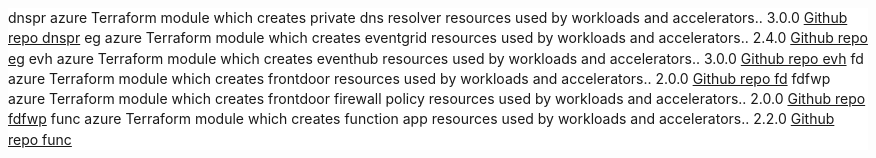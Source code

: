 <tr>
<td markdown="span">dnspr</td>
<td markdown="span">azure</td>
<td markdown="span">Terraform module which creates private dns resolver resources used by workloads and accelerators..</td> 
<td markdown="span">3.0.0</td>
<td markdown="span"><a href="https://github.com/CloudNationHQ/terraform-azure-dnspr" target="_blank">Github repo dnspr</a></td>
</tr>

<tr>
<td markdown="span">eg</td>
<td markdown="span">azure</td>
<td markdown="span">Terraform module which creates eventgrid resources used by workloads and accelerators..</td> 
<td markdown="span">2.4.0</td>
<td markdown="span"><a href="https://github.com/CloudNationHQ/terraform-azure-eg" target="_blank">Github repo eg</a></td>
</tr>

<tr>
<td markdown="span">evh</td>
<td markdown="span">azure</td>
<td markdown="span">Terraform module which creates eventhub resources used by workloads and accelerators..</td> 
<td markdown="span">3.0.0</td>
<td markdown="span"><a href="https://github.com/CloudNationHQ/terraform-azure-evh" target="_blank">Github repo evh</a></td>
</tr>

<tr>
<td markdown="span">fd</td>
<td markdown="span">azure</td>
<td markdown="span">Terraform module which creates frontdoor resources used by workloads and accelerators..</td> 
<td markdown="span">2.0.0</td>
<td markdown="span"><a href="https://github.com/CloudNationHQ/terraform-azure-fd" target="_blank">Github repo fd</a></td>
</tr>

<tr>
<td markdown="span">fdfwp</td>
<td markdown="span">azure</td>
<td markdown="span">Terraform module which creates frontdoor firewall policy resources used by workloads and accelerators..</td> 
<td markdown="span">2.0.0</td>
<td markdown="span"><a href="https://github.com/CloudNationHQ/terraform-azure-fdfwp" target="_blank">Github repo fdfwp</a></td>
</tr>

<tr>
<td markdown="span">func</td>
<td markdown="span">azure</td>
<td markdown="span">Terraform module which creates function app resources used by workloads and accelerators..</td> 
<td markdown="span">2.2.0</td>
<td markdown="span"><a href="https://github.com/CloudNationHQ/terraform-azure-func" target="_blank">Github repo func</a></td>
</tr>
